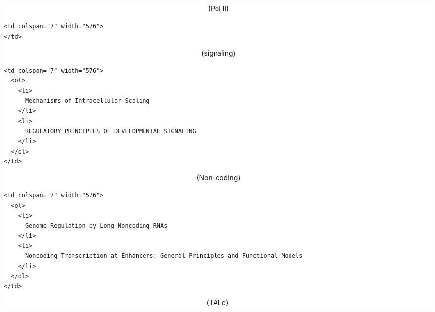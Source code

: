   <tr>
    <td width="104">
      <p align="center">
         (Pol II)
      </p>
    </td>
    
    <td colspan="7" width="576">
    </td>
  </tr>
  
  <tr>
    <td width="104">
      <p align="center">
         (signaling)
      </p>
    </td>
    
    <td colspan="7" width="576">
      <ol>
        <li>
          Mechanisms of Intracellular Scaling
        </li>
        <li>
          REGULATORY PRINCIPLES OF DEVELOPMENTAL SIGNALING
        </li>
      </ol>
    </td>
  </tr>
  
  <tr>
    <td width="104">
      <p align="center">
         (Non-coding)
      </p>
    </td>
    
    <td colspan="7" width="576">
      <ol>
        <li>
          Genome Regulation by Long Noncoding RNAs
        </li>
        <li>
          Noncoding Transcription at Enhancers: General Principles and Functional Models
        </li>
      </ol>
    </td>
  </tr>
  
  <tr>
    <td width="104">
      <p align="center">
        （TALe）
      </p>
    </td>
    